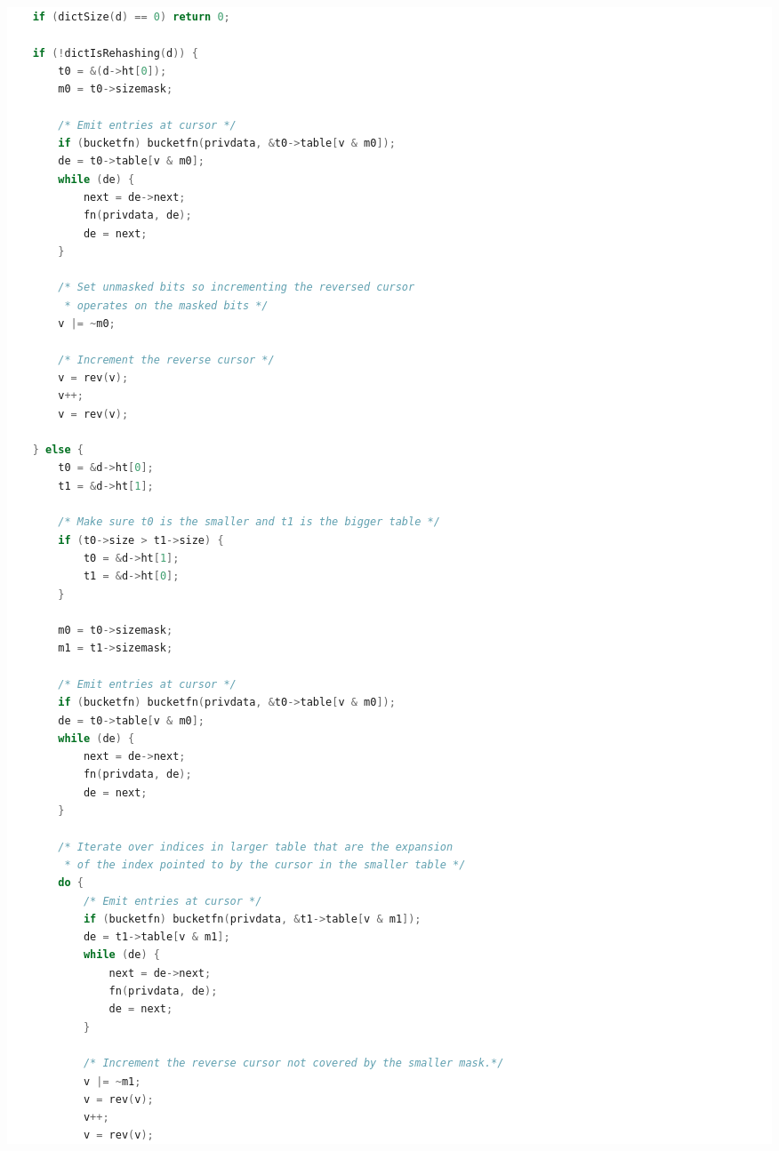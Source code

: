```c
    if (dictSize(d) == 0) return 0;

    if (!dictIsRehashing(d)) {
        t0 = &(d->ht[0]);
        m0 = t0->sizemask;

        /* Emit entries at cursor */
        if (bucketfn) bucketfn(privdata, &t0->table[v & m0]);
        de = t0->table[v & m0];
        while (de) {
            next = de->next;
            fn(privdata, de);
            de = next;
        }

        /* Set unmasked bits so incrementing the reversed cursor
         * operates on the masked bits */
        v |= ~m0;

        /* Increment the reverse cursor */
        v = rev(v);
        v++;
        v = rev(v);

    } else {
        t0 = &d->ht[0];
        t1 = &d->ht[1];
        
        /* Make sure t0 is the smaller and t1 is the bigger table */
        if (t0->size > t1->size) {
            t0 = &d->ht[1];
            t1 = &d->ht[0];
        }

        m0 = t0->sizemask;
        m1 = t1->sizemask;

        /* Emit entries at cursor */
        if (bucketfn) bucketfn(privdata, &t0->table[v & m0]);
        de = t0->table[v & m0];
        while (de) {
            next = de->next;
            fn(privdata, de);
            de = next;
        }

        /* Iterate over indices in larger table that are the expansion
         * of the index pointed to by the cursor in the smaller table */
        do {
            /* Emit entries at cursor */
            if (bucketfn) bucketfn(privdata, &t1->table[v & m1]);
            de = t1->table[v & m1];
            while (de) {
                next = de->next;
                fn(privdata, de);
                de = next;
            }

            /* Increment the reverse cursor not covered by the smaller mask.*/
            v |= ~m1;
            v = rev(v);
            v++;
            v = rev(v);
```